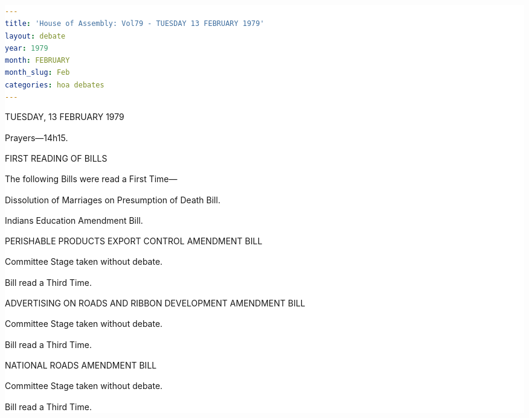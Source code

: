 ```yaml
---
title: 'House of Assembly: Vol79 - TUESDAY 13 FEBRUARY 1979'
layout: debate
year: 1979
month: FEBRUARY
month_slug: Feb
categories: hoa debates
---
```


<debateSection name="#opening">

<heading>TUESDAY, 13 FEBRUARY 1979</heading>

<prayers>

<narrative>Prayers&#x2014;<recordedTime time="1979-02-13T14:15:00">14h15</recordedTime>.</narrative>

</prayers>

<debateSection name="#first_reading_of_bills">

<heading>FIRST READING OF BILLS</heading>

<p>The following Bills were read a First Time&#x2014;</p>

<block name="quote">Dissolution of Marriages on Presumption of Death Bill.</block>

<p>Indians Education Amendment Bill.</p>

</debateSection>

<debateSection name="#perishable_products_export_control_amendment_bill">

<heading>PERISHABLE PRODUCTS EXPORT CONTROL AMENDMENT BILL</heading>

<p>Committee Stage taken without debate.</p>

<p>Bill read a Third Time.</p>

</debateSection>

<debateSection name="#advertising_on_roads_and_ribbon_development_amendment_bill">

<heading>ADVERTISING ON ROADS AND RIBBON DEVELOPMENT AMENDMENT BILL</heading>

<p>Committee Stage taken without debate.</p>

<p>Bill read a Third Time.</p>

</debateSection>

<debateSection name="#national_roads_amendment_bill">

<heading>NATIONAL ROADS AMENDMENT BILL</heading>

<p>Committee Stage taken without debate.</p>

<p>Bill read a Third Time.</p>

</debateSection>
